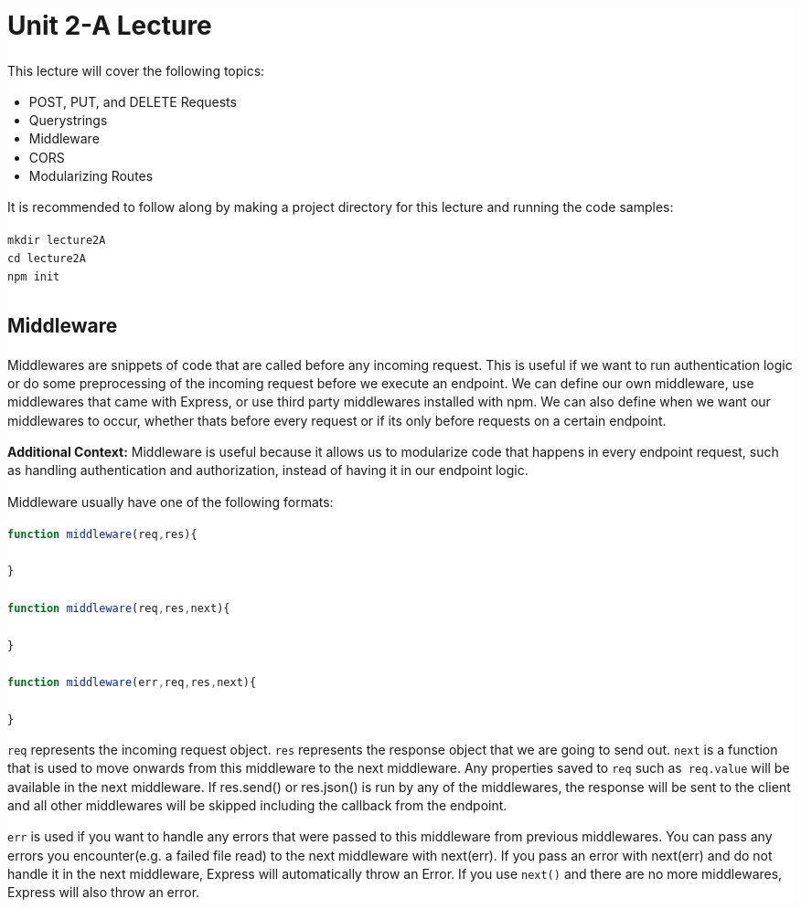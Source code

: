 # Unit 2-A Lecture

This lecture will cover the following topics:

* POST, PUT, and DELETE Requests
* Querystrings
* Middleware
* CORS
* Modularizing Routes


It is recommended to follow along by making a project directory for this lecture and running the code samples:

```
mkdir lecture2A
cd lecture2A
npm init
```

## Middleware

Middlewares are snippets of code that are called before any incoming request. This is useful if we want to run authentication logic or do some preprocessing of the incoming request before we execute an endpoint. We can define our own middleware, use middlewares that came with Express, or use third party middlewares installed with npm. We can also define when we want our middlewares to occur, whether thats before every request or if its only before requests on a certain endpoint. 

**Additional Context:** Middleware is useful because it allows us to modularize code that happens in every endpoint request, such as handling authentication and authorization, instead of having it in our endpoint logic.

Middleware usually have one of the following formats:


```js
function middleware(req,res){

}

function middleware(req,res,next){
    
}

function middleware(err,req,res,next){
    
}
```
`req` represents the incoming request object. `res` represents the response object that we are going to send out. `next` is a function that is used to move onwards from this middleware to the next middleware. Any properties saved to `req` such as` req.value` will be available in the next middleware. If res.send() or res.json() is run by any of the middlewares, the response will be sent to the client and all other middlewares will be skipped including the callback from the endpoint.

`err` is used if you want to handle any errors that were passed to this middleware from previous middlewares. You can pass any errors you encounter(e.g. a failed file read) to the next middleware with next(err). If you pass an error with next(err) and do not handle it in the next middleware, Express will automatically throw an Error. If you use `next()` and there are no more middlewares, Express will also throw an error. 
